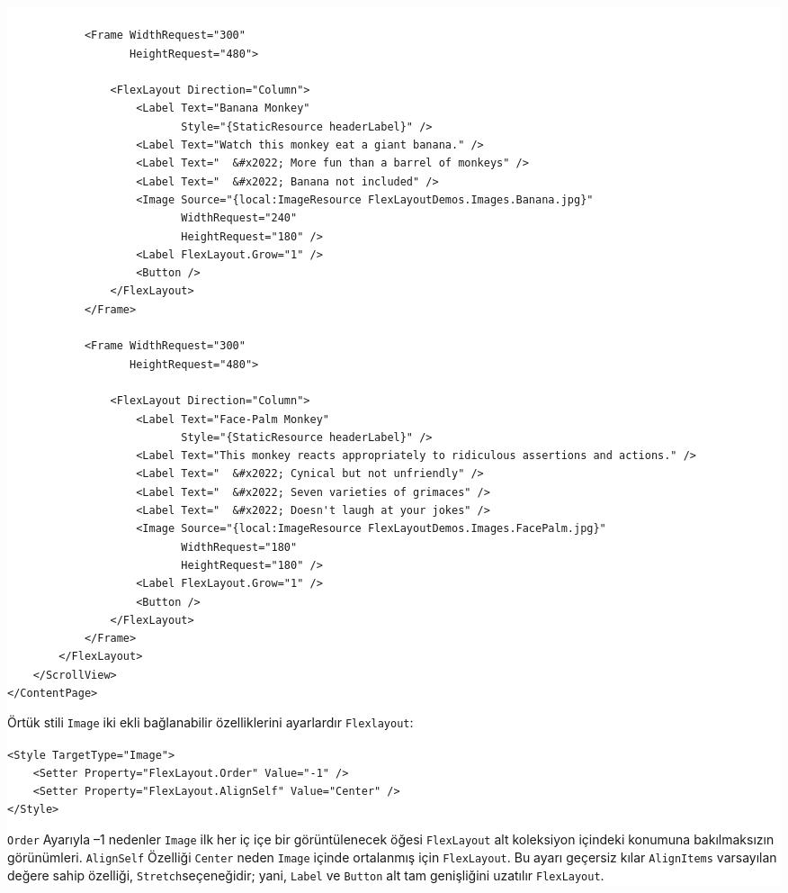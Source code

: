 ```xaml

            <Frame WidthRequest="300"
                   HeightRequest="480">

                <FlexLayout Direction="Column">
                    <Label Text="Banana Monkey"
                           Style="{StaticResource headerLabel}" />
                    <Label Text="Watch this monkey eat a giant banana." />
                    <Label Text="  &#x2022; More fun than a barrel of monkeys" />
                    <Label Text="  &#x2022; Banana not included" />
                    <Image Source="{local:ImageResource FlexLayoutDemos.Images.Banana.jpg}"
                           WidthRequest="240"
                           HeightRequest="180" />
                    <Label FlexLayout.Grow="1" />
                    <Button />
                </FlexLayout>
            </Frame>

            <Frame WidthRequest="300"
                   HeightRequest="480">

                <FlexLayout Direction="Column">
                    <Label Text="Face-Palm Monkey"
                           Style="{StaticResource headerLabel}" />
                    <Label Text="This monkey reacts appropriately to ridiculous assertions and actions." />
                    <Label Text="  &#x2022; Cynical but not unfriendly" />
                    <Label Text="  &#x2022; Seven varieties of grimaces" />
                    <Label Text="  &#x2022; Doesn't laugh at your jokes" />
                    <Image Source="{local:ImageResource FlexLayoutDemos.Images.FacePalm.jpg}"
                           WidthRequest="180"
                           HeightRequest="180" />
                    <Label FlexLayout.Grow="1" />
                    <Button />
                </FlexLayout>
            </Frame>
        </FlexLayout>
    </ScrollView>
</ContentPage>
```

Örtük stili `Image` iki ekli bağlanabilir özelliklerini ayarlardır `Flexlayout`:

```xaml
<Style TargetType="Image">
    <Setter Property="FlexLayout.Order" Value="-1" />
    <Setter Property="FlexLayout.AlignSelf" Value="Center" />
</Style>
```

`Order` Ayarıyla &ndash;1 nedenler `Image` ilk her iç içe bir görüntülenecek öğesi `FlexLayout` alt koleksiyon içindeki konumuna bakılmaksızın görünümleri. `AlignSelf` Özelliği `Center` neden `Image` içinde ortalanmış için `FlexLayout`. Bu ayarı geçersiz kılar `AlignItems` varsayılan değere sahip özelliği, `Stretch`seçeneğidir; yani, `Label` ve `Button` alt tam genişliğini uzatılır `FlexLayout`.
